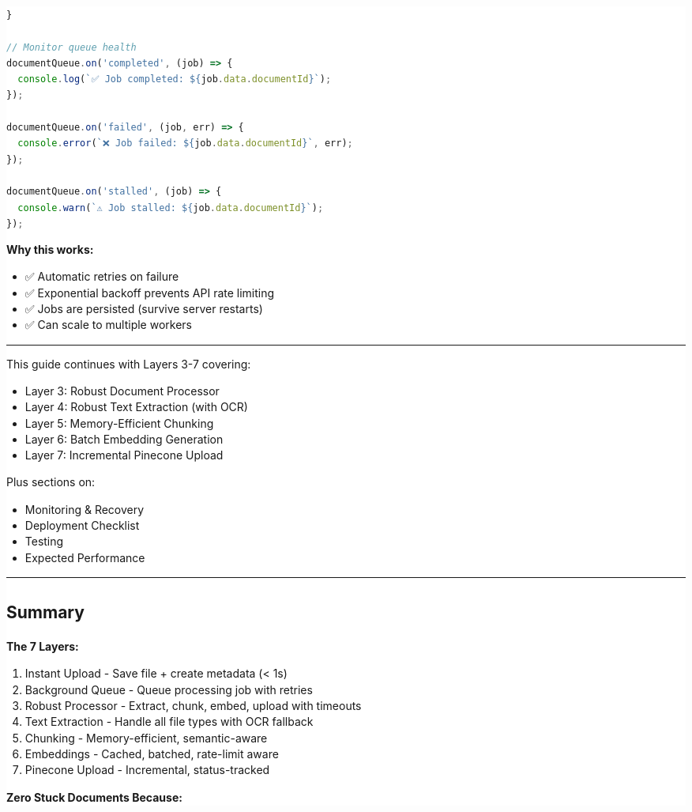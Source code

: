 ```typescript
}

// Monitor queue health
documentQueue.on('completed', (job) => {
  console.log(`✅ Job completed: ${job.data.documentId}`);
});

documentQueue.on('failed', (job, err) => {
  console.error(`❌ Job failed: ${job.data.documentId}`, err);
});

documentQueue.on('stalled', (job) => {
  console.warn(`⚠️ Job stalled: ${job.data.documentId}`);
});
```

**Why this works:**
- ✅ Automatic retries on failure
- ✅ Exponential backoff prevents API rate limiting
- ✅ Jobs are persisted (survive server restarts)
- ✅ Can scale to multiple workers

---

This guide continues with Layers 3-7 covering:
- Layer 3: Robust Document Processor
- Layer 4: Robust Text Extraction (with OCR)
- Layer 5: Memory-Efficient Chunking
- Layer 6: Batch Embedding Generation
- Layer 7: Incremental Pinecone Upload

Plus sections on:
- Monitoring & Recovery
- Deployment Checklist
- Testing
- Expected Performance

---

## Summary

**The 7 Layers:**

1. Instant Upload - Save file + create metadata (< 1s)
2. Background Queue - Queue processing job with retries
3. Robust Processor - Extract, chunk, embed, upload with timeouts
4. Text Extraction - Handle all file types with OCR fallback
5. Chunking - Memory-efficient, semantic-aware
6. Embeddings - Cached, batched, rate-limit aware
7. Pinecone Upload - Incremental, status-tracked

**Zero Stuck Documents Because:**
